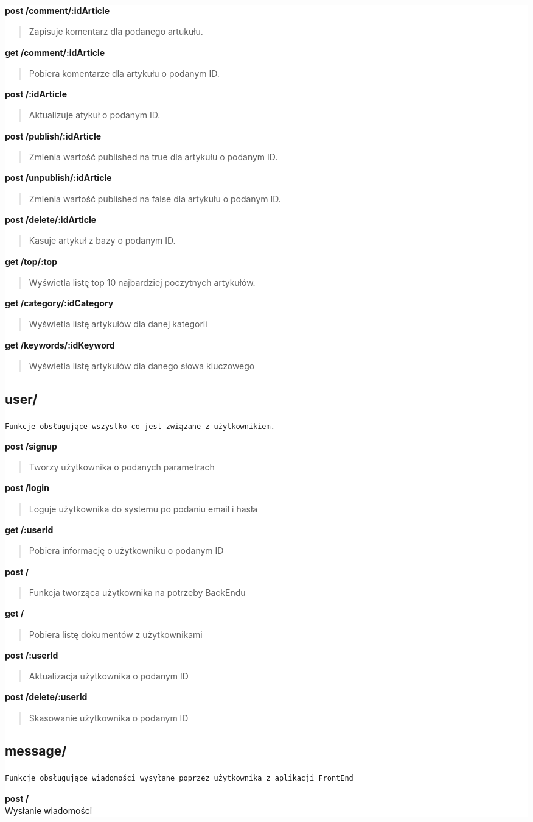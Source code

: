 **post /comment/:idArticle**   
>  Zapisuje komentarz dla podanego artukułu.

**get /comment/:idArticle**   
> Pobiera komentarze dla artykułu o podanym ID.

**post /:idArticle**   
> Aktualizuje atykuł o podanym ID.

**post /publish/:idArticle**   
> Zmienia wartość published na true dla artykułu o podanym ID.

**post /unpublish/:idArticle**   
> Zmienia wartość published na false dla artykułu o podanym ID.

**post /delete/:idArticle**   
> Kasuje artykuł z bazy o podanym ID.

**get /top/:top**   
> Wyświetla listę top 10 najbardziej poczytnych artykułów.

**get /category/:idCategory**   
> Wyświetla listę artykułów dla danej kategorii

**get /keywords/:idKeyword**   
> Wyświetla listę artykułów dla danego słowa kluczowego


## user/
    Funkcje obsługujące wszystko co jest związane z użytkownikiem.

**post /signup**   
> Tworzy użytkownika o podanych parametrach

**post /login**   
> Loguje użytkownika do systemu po podaniu email i hasła

**get /:userId**   
> Pobiera informację o użytkowniku o podanym ID

**post /**   
> Funkcja tworząca użytkownika na potrzeby BackEndu

**get /**   
> Pobiera listę dokumentów z użytkownikami

**post /:userId**   
> Aktualizacja użytkownika o podanym ID

**post /delete/:userId**   
> Skasowanie użytkownika o podanym ID

## message/
    Funkcje obsługujące wiadomości wysyłane poprzez użytkownika z aplikacji FrontEnd

**post /**   
    Wysłanie wiadomości
